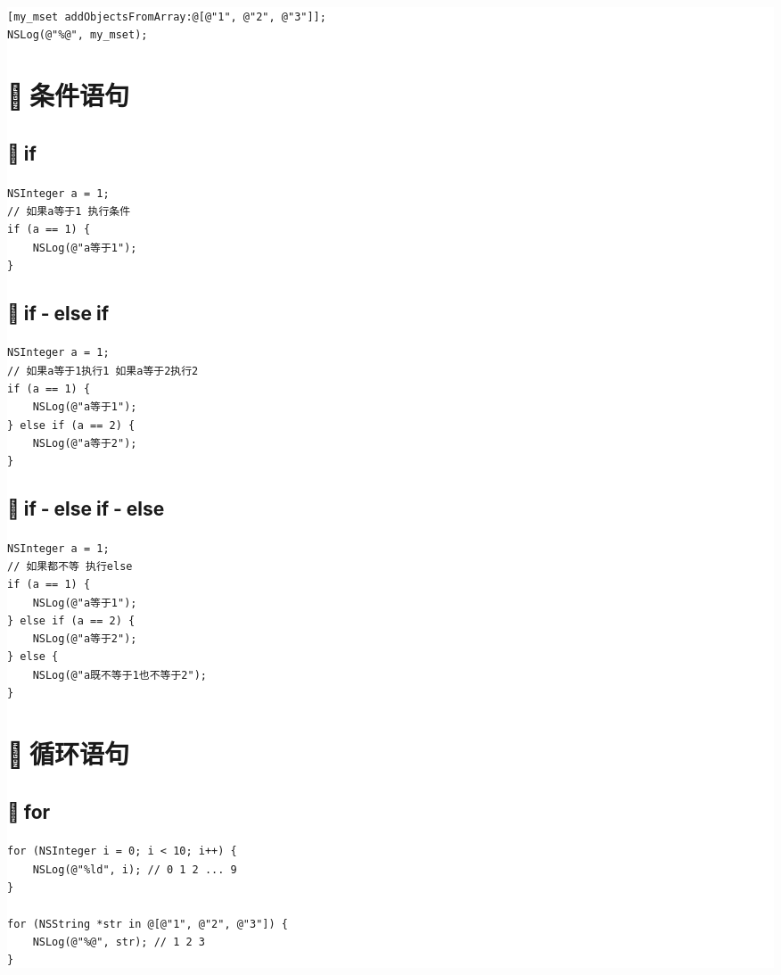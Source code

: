 ```objc
[my_mset addObjectsFromArray:@[@"1", @"2", @"3"]];
NSLog(@"%@", my_mset);
```

# 🍎 条件语句

## 🌲 if

```objc
NSInteger a = 1;
// 如果a等于1 执行条件
if (a == 1) {
    NSLog(@"a等于1");
}
```

## 🌲 if - else if

```objc
NSInteger a = 1;
// 如果a等于1执行1 如果a等于2执行2
if (a == 1) {
    NSLog(@"a等于1");
} else if (a == 2) {
    NSLog(@"a等于2");
}
```

## 🌲 if - else if - else

```objc
NSInteger a = 1;
// 如果都不等 执行else
if (a == 1) {
	NSLog(@"a等于1");
} else if (a == 2) {
	NSLog(@"a等于2");
} else {
	NSLog(@"a既不等于1也不等于2");
}
```

# 🍎 循环语句

## 🌲 for

```objc
for (NSInteger i = 0; i < 10; i++) {
	NSLog(@"%ld", i); // 0 1 2 ... 9
}
    
for (NSString *str in @[@"1", @"2", @"3"]) {
	NSLog(@"%@", str); // 1 2 3
}
```
